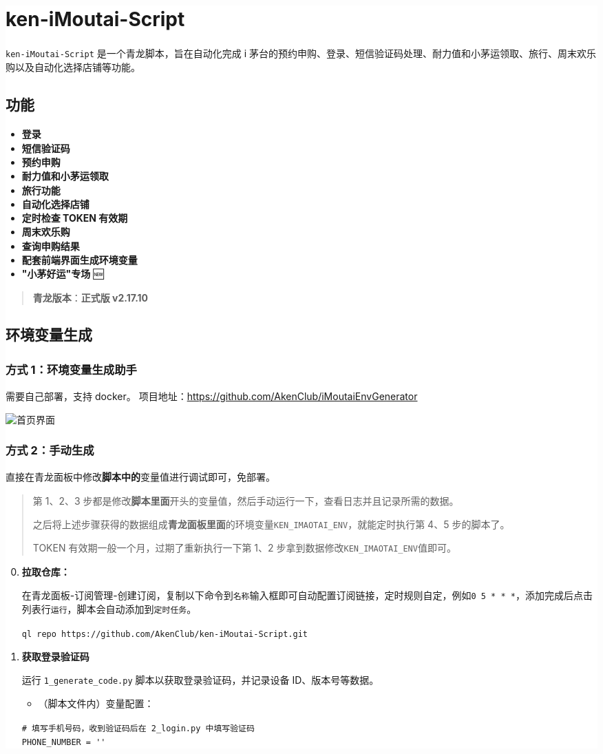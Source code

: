# ken-iMoutai-Script

`ken-iMoutai-Script` 是一个青龙脚本，旨在自动化完成 i 茅台的预约申购、登录、短信验证码处理、耐力值和小茅运领取、旅行、周末欢乐购以及自动化选择店铺等功能。

## 功能

- **登录**
- **短信验证码**
- **预约申购**
- **耐力值和小茅运领取**
- **旅行功能**
- **自动化选择店铺**
- **定时检查 TOKEN 有效期**
- **周末欢乐购**
- **查询申购结果**
- **配套前端界面生成环境变量**
- **"小茅好运"专场** 🆕

> **青龙版本**：**正式版 v2.17.10**

## 环境变量生成

### 方式 1：环境变量生成助手

需要自己部署，支持 docker。
项目地址：https://github.com/AkenClub/iMoutaiEnvGenerator

![首页界面](https://raw.githubusercontent.com/AkenClub/iMoutaiEnvGenerator/main/src/assets/md/img_home.png)

### 方式 2：手动生成

直接在青龙面板中修改**脚本中的**变量值进行调试即可，免部署。

> 第 1、2、3 步都是修改**脚本里面**开头的变量值，然后手动运行一下，查看日志并且记录所需的数据。
>
> 之后将上述步骤获得的数据组成**青龙面板里面**的环境变量`KEN_IMAOTAI_ENV`，就能定时执行第 4、5 步的脚本了。
>
> TOKEN 有效期一般一个月，过期了重新执行一下第 1、2 步拿到数据修改`KEN_IMAOTAI_ENV`值即可。

0. **拉取仓库：**

   在青龙面板-订阅管理-创建订阅，复制以下命令到`名称`输入框即可自动配置订阅链接，定时规则自定，例如`0 5 * * *`，添加完成后点击列表行`运行`，脚本会自动添加到`定时任务`。

   ```
   ql repo https://github.com/AkenClub/ken-iMoutai-Script.git
   ```

1. **获取登录验证码**

   运行 `1_generate_code.py` 脚本以获取登录验证码，并记录设备 ID、版本号等数据。

   - （脚本文件内）变量配置：

   ```
   # 填写手机号码，收到验证码后在 2_login.py 中填写验证码
   PHONE_NUMBER = ''
   ```
